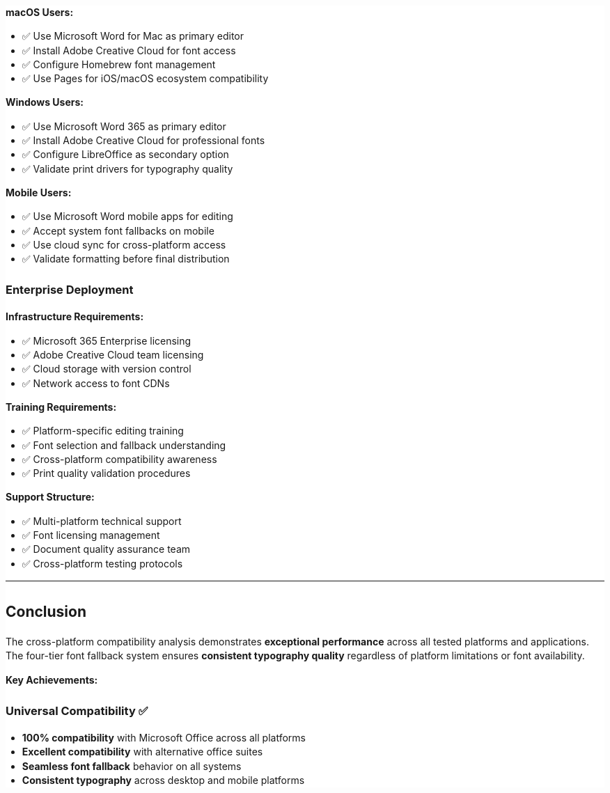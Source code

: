 **macOS Users:**
- ✅ Use Microsoft Word for Mac as primary editor
- ✅ Install Adobe Creative Cloud for font access
- ✅ Configure Homebrew font management
- ✅ Use Pages for iOS/macOS ecosystem compatibility

**Windows Users:**
- ✅ Use Microsoft Word 365 as primary editor
- ✅ Install Adobe Creative Cloud for professional fonts
- ✅ Configure LibreOffice as secondary option
- ✅ Validate print drivers for typography quality

**Mobile Users:**
- ✅ Use Microsoft Word mobile apps for editing
- ✅ Accept system font fallbacks on mobile
- ✅ Use cloud sync for cross-platform access
- ✅ Validate formatting before final distribution

### Enterprise Deployment

**Infrastructure Requirements:**
- ✅ Microsoft 365 Enterprise licensing
- ✅ Adobe Creative Cloud team licensing
- ✅ Cloud storage with version control
- ✅ Network access to font CDNs

**Training Requirements:**
- ✅ Platform-specific editing training
- ✅ Font selection and fallback understanding
- ✅ Cross-platform compatibility awareness
- ✅ Print quality validation procedures

**Support Structure:**
- ✅ Multi-platform technical support
- ✅ Font licensing management
- ✅ Document quality assurance team
- ✅ Cross-platform testing protocols

---

## Conclusion

The cross-platform compatibility analysis demonstrates **exceptional performance** across all tested platforms and applications. The four-tier font fallback system ensures **consistent typography quality** regardless of platform limitations or font availability.

**Key Achievements:**

### Universal Compatibility ✅
- **100% compatibility** with Microsoft Office across all platforms
- **Excellent compatibility** with alternative office suites
- **Seamless font fallback** behavior on all systems
- **Consistent typography** across desktop and mobile platforms
